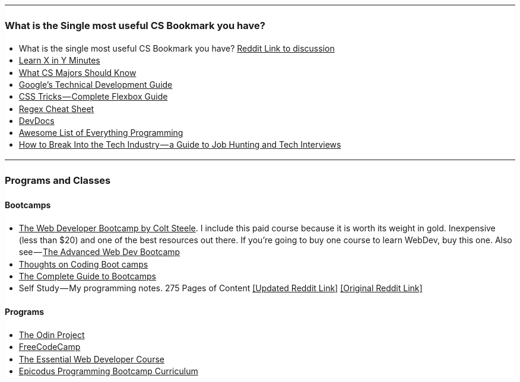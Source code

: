 ------------------------------------------------------------------------

### What is the Single most useful CS Bookmark you have?

-   <span id="21c3">What is the single most useful CS Bookmark you have? <a href="https://www.reddit.com/r/cscareerquestions/comments/5bsg82/whats_the_single_most_useful_csrelated_link_you/" class="markup--anchor markup--li-anchor">Reddit Link to discussion</a></span>
-   <span id="e48c"><a href="https://learnxinyminutes.com/" class="markup--anchor markup--li-anchor">Learn X in Y Minutes</a></span>
-   <span id="c72f"><a href="http://matt.might.net/articles/what-cs-majors-should-know/" class="markup--anchor markup--li-anchor">What CS Majors Should Know</a></span>
-   <span id="8740"><a href="https://www.google.com/about/careers/students/guide-to-technical-development.html" class="markup--anchor markup--li-anchor">Google’s Technical Development Guide</a></span>
-   <span id="029d"><a href="https://css-tricks.com/snippets/css/a-guide-to-flexbox/" class="markup--anchor markup--li-anchor">CSS Tricks — Complete Flexbox Guide</a></span>
-   <span id="00ba"><a href="http://regexr.com/" class="markup--anchor markup--li-anchor">Regex Cheat Sheet</a></span>
-   <span id="d04f"><a href="http://devdocs.io/" class="markup--anchor markup--li-anchor">DevDocs</a></span>
-   <span id="6838"><a href="https://github.com/sindresorhus/awesome" class="markup--anchor markup--li-anchor">Awesome List of Everything Programming</a></span>
-   <span id="53f6"><a href="http://haseebq.com/how-to-break-into-tech-job-hunting-and-interviews/" class="markup--anchor markup--li-anchor">How to Break Into the Tech Industry — a Guide to Job Hunting and Tech Interviews</a></span>

------------------------------------------------------------------------

### Programs and Classes

#### Bootcamps

-   <span id="00ec"><a href="http://bit.ly/2yEYsoB" class="markup--anchor markup--li-anchor">The Web Developer Bootcamp by Colt Steele</a>. I include this paid course because it is worth its weight in gold. Inexpensive (less than $20) and one of the best resources out there. If you’re going to buy one course to learn WebDev, buy this one. Also see — <a href="http://bit.ly/2z3TnGR" class="markup--anchor markup--li-anchor">The Advanced Web Dev Bootcamp</a></span>
-   <span id="5666"><a href="https://www.reddit.com/r/learnprogramming/comments/5ew1gs/thoughts_on_coding_boot_camps/" class="markup--anchor markup--li-anchor">Thoughts on Coding Boot camps</a></span>
-   <span id="43c2"><a href="https://www.reddit.com/r/cscareerquestions/comments/506myw/the_complete_guide_to_bootcamps/" class="markup--anchor markup--li-anchor">The Complete Guide to Bootcamps</a></span>
-   <span id="8e35">Self Study — My programming notes. 275 Pages of Content <a href="https://www.reddit.com/r/learnprogramming/comments/5opg9k/my_programming_notes_275_pages_summaries_of/" class="markup--anchor markup--li-anchor">[Updated Reddit Link]</a> <a href="https://www.reddit.com/r/learnprogramming/comments/4iewun/my_programming_notes_141_pages_summaries_of/" class="markup--anchor markup--li-anchor">[Original Reddit Link]</a></span>

#### Programs

-   <span id="e788"><a href="http://www.theodinproject.com/" class="markup--anchor markup--li-anchor">The Odin Project</a></span>
-   <span id="cb5f"><a href="https://www.freecodecamp.com/" class="markup--anchor markup--li-anchor">FreeCodeCamp</a></span>
-   <span id="ee46"><a href="http://upskillcourses.com/p/essential-web-developer-course" class="markup--anchor markup--li-anchor">The Essential Web Developer Course</a></span>
-   <span id="ad33"><a href="https://www.learnhowtoprogram.com/courses" class="markup--anchor markup--li-anchor">Epicodus Programming Bootcamp Curriculum</a></span>
